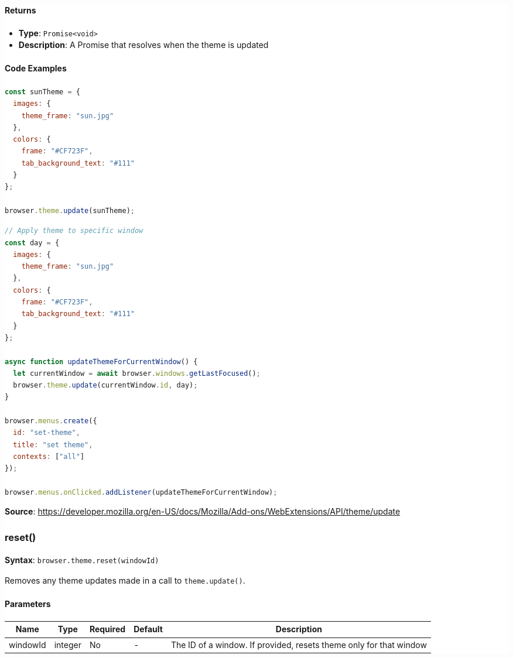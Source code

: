 #### Returns
- **Type**: `Promise<void>`
- **Description**: A Promise that resolves when the theme is updated

#### Code Examples
```javascript
const sunTheme = {
  images: {
    theme_frame: "sun.jpg"
  },
  colors: {
    frame: "#CF723F",
    tab_background_text: "#111"
  }
};

browser.theme.update(sunTheme);
```

```javascript
// Apply theme to specific window
const day = {
  images: {
    theme_frame: "sun.jpg"
  },
  colors: {
    frame: "#CF723F",
    tab_background_text: "#111"
  }
};

async function updateThemeForCurrentWindow() {
  let currentWindow = await browser.windows.getLastFocused();
  browser.theme.update(currentWindow.id, day);
}

browser.menus.create({
  id: "set-theme",
  title: "set theme",
  contexts: ["all"]
});

browser.menus.onClicked.addListener(updateThemeForCurrentWindow);
```
**Source**: https://developer.mozilla.org/en-US/docs/Mozilla/Add-ons/WebExtensions/API/theme/update

### reset()
**Syntax**: `browser.theme.reset(windowId)`

Removes any theme updates made in a call to `theme.update()`.

#### Parameters
| Name | Type | Required | Default | Description |
|------|------|----------|---------|-------------|
| windowId | integer | No | - | The ID of a window. If provided, resets theme only for that window |
